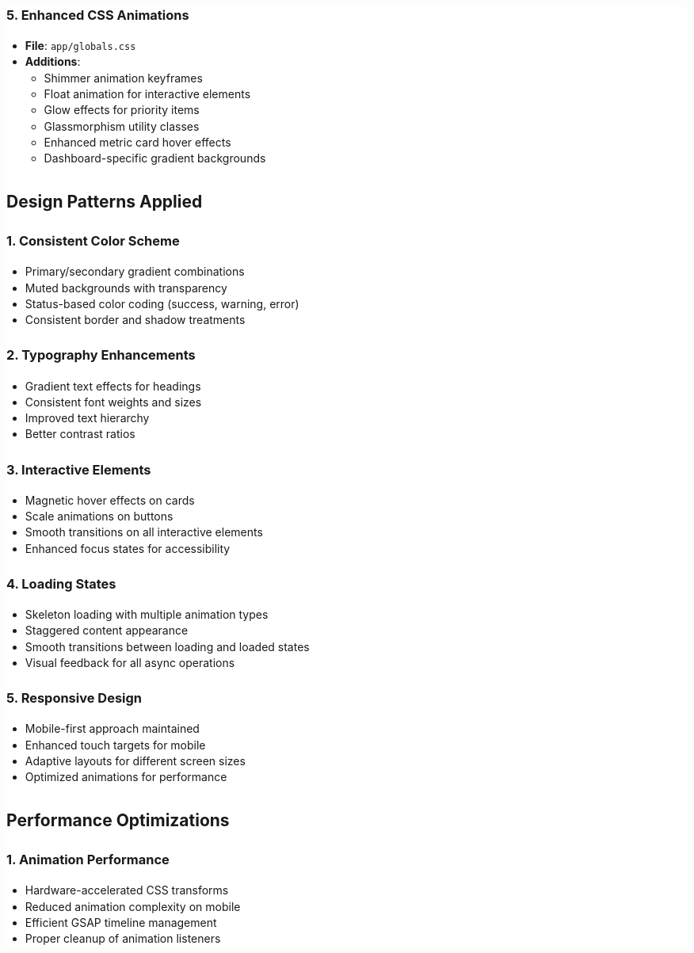 ### 5. Enhanced CSS Animations
- **File**: `app/globals.css`
- **Additions**:
  - Shimmer animation keyframes
  - Float animation for interactive elements
  - Glow effects for priority items
  - Glassmorphism utility classes
  - Enhanced metric card hover effects
  - Dashboard-specific gradient backgrounds

## Design Patterns Applied

### 1. Consistent Color Scheme
- Primary/secondary gradient combinations
- Muted backgrounds with transparency
- Status-based color coding (success, warning, error)
- Consistent border and shadow treatments

### 2. Typography Enhancements
- Gradient text effects for headings
- Consistent font weights and sizes
- Improved text hierarchy
- Better contrast ratios

### 3. Interactive Elements
- Magnetic hover effects on cards
- Scale animations on buttons
- Smooth transitions on all interactive elements
- Enhanced focus states for accessibility

### 4. Loading States
- Skeleton loading with multiple animation types
- Staggered content appearance
- Smooth transitions between loading and loaded states
- Visual feedback for all async operations

### 5. Responsive Design
- Mobile-first approach maintained
- Enhanced touch targets for mobile
- Adaptive layouts for different screen sizes
- Optimized animations for performance

## Performance Optimizations

### 1. Animation Performance
- Hardware-accelerated CSS transforms
- Reduced animation complexity on mobile
- Efficient GSAP timeline management
- Proper cleanup of animation listeners
